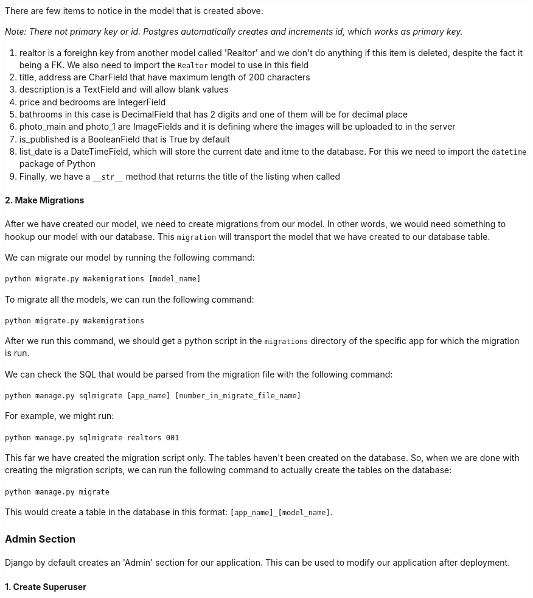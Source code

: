 There are few items to notice in the model that is created above:

_Note: There not primary key or id. Postgres automatically creates and increments id, which works as primary key._

1. realtor is a foreighn key from another model called 'Realtor' and we don't do anything if this item is deleted, despite the fact it being a FK. We also need to import the `Realtor` model to use in this field
2. title, address are CharField that have maximum length of 200 characters
3. description is a TextField and will allow blank values
4. price and bedrooms are IntegerField
5. bathrooms in this case is DecimalField that has 2 digits and one of them will be for decimal place
6. photo_main and photo_1 are ImageFields and it is defining where the images will be uploaded to in the server
7. is_published is a BooleanField that is True by default
8. list_date is a DateTimeField, which will store the current date and itme to the database. For this we need to import the `datetime` package of Python
9. Finally, we have a `__str__` method that returns the title of the listing when called

#### 2. Make Migrations

After we have created our model, we need to create migrations from our model. In other words, we would need something to hookup our model with our database. This `migration` will transport the model that we have created to our database table.

We can migrate our model by running the following command:

`python migrate.py makemigrations [model_name]`

To migrate all the models, we can run the following command:

`python migrate.py makemigrations`

After we run this command, we should get a python script in the `migrations` directory of the specific app for which the migration is run.

We can check the SQL that would be parsed from the migration file with the following command:

`python manage.py sqlmigrate [app_name] [number_in_migrate_file_name]`

For example, we might run:

`python manage.py sqlmigrate realtors 001`

This far we have created the migration script only. The tables haven't been created on the database. So, when we are done with creating the migration scripts, we can run the following command to actually create the tables on the database:

`python manage.py migrate`

This would create a table in the database in this format: `[app_name]_[model_name]`.

### Admin Section

Django by default creates an 'Admin' section for our application. This can be used to modify our application after deployment.

#### 1. Create Superuser
